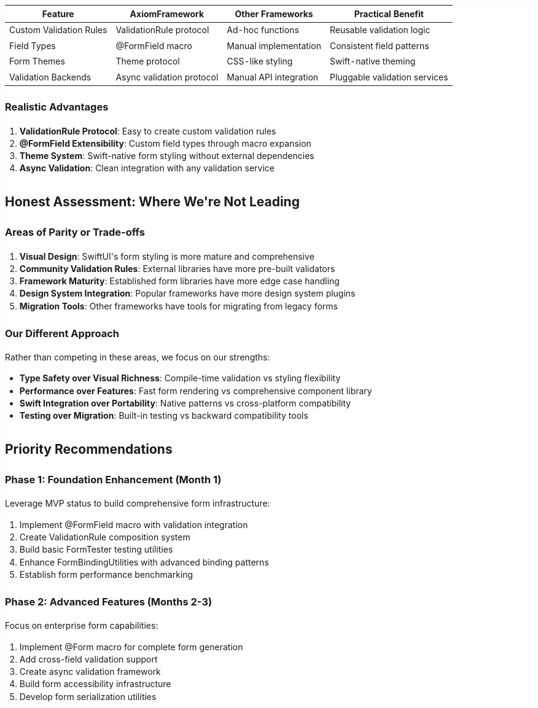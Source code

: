| Feature | AxiomFramework | Other Frameworks | Practical Benefit |
|---------|----------------|------------------|------------------|
| Custom Validation Rules | ValidationRule protocol | Ad-hoc functions | Reusable validation logic |
| Field Types | @FormField macro | Manual implementation | Consistent field patterns |
| Form Themes | Theme protocol | CSS-like styling | Swift-native theming |
| Validation Backends | Async validation protocol | Manual API integration | Pluggable validation services |

### Realistic Advantages

1. **ValidationRule Protocol**: Easy to create custom validation rules
2. **@FormField Extensibility**: Custom field types through macro expansion
3. **Theme System**: Swift-native form styling without external dependencies
4. **Async Validation**: Clean integration with any validation service

## Honest Assessment: Where We're Not Leading

### Areas of Parity or Trade-offs

1. **Visual Design**: SwiftUI's form styling is more mature and comprehensive
2. **Community Validation Rules**: External libraries have more pre-built validators
3. **Framework Maturity**: Established form libraries have more edge case handling
4. **Design System Integration**: Popular frameworks have more design system plugins
5. **Migration Tools**: Other frameworks have tools for migrating from legacy forms

### Our Different Approach

Rather than competing in these areas, we focus on our strengths:
- **Type Safety over Visual Richness**: Compile-time validation vs styling flexibility
- **Performance over Features**: Fast form rendering vs comprehensive component library
- **Swift Integration over Portability**: Native patterns vs cross-platform compatibility
- **Testing over Migration**: Built-in testing vs backward compatibility tools

## Priority Recommendations

### Phase 1: Foundation Enhancement (Month 1)
Leverage MVP status to build comprehensive form infrastructure:
1. Implement @FormField macro with validation integration
2. Create ValidationRule composition system
3. Build basic FormTester testing utilities
4. Enhance FormBindingUtilities with advanced binding patterns
5. Establish form performance benchmarking

### Phase 2: Advanced Features (Months 2-3)
Focus on enterprise form capabilities:
1. Implement @Form macro for complete form generation
2. Add cross-field validation support
3. Create async validation framework
4. Build form accessibility infrastructure
5. Develop form serialization utilities
